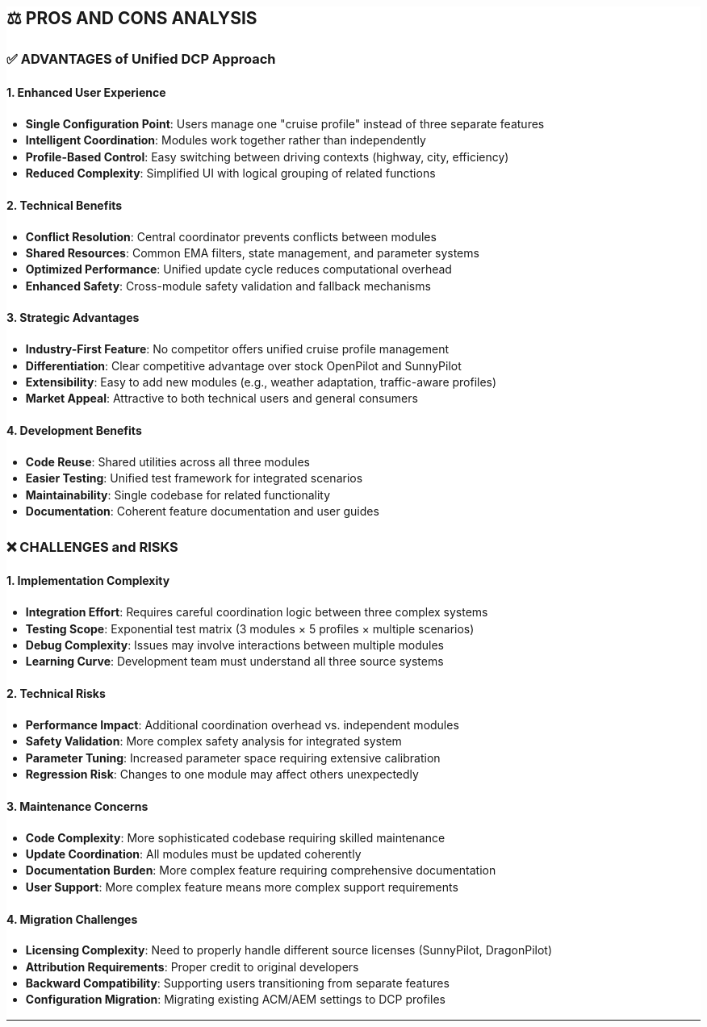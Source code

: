 
## ⚖️ **PROS AND CONS ANALYSIS**

### **✅ ADVANTAGES of Unified DCP Approach**

#### **1. Enhanced User Experience**
- **Single Configuration Point**: Users manage one "cruise profile" instead of three separate features
- **Intelligent Coordination**: Modules work together rather than independently
- **Profile-Based Control**: Easy switching between driving contexts (highway, city, efficiency)
- **Reduced Complexity**: Simplified UI with logical grouping of related functions

#### **2. Technical Benefits** 
- **Conflict Resolution**: Central coordinator prevents conflicts between modules
- **Shared Resources**: Common EMA filters, state management, and parameter systems
- **Optimized Performance**: Unified update cycle reduces computational overhead
- **Enhanced Safety**: Cross-module safety validation and fallback mechanisms

#### **3. Strategic Advantages**
- **Industry-First Feature**: No competitor offers unified cruise profile management
- **Differentiation**: Clear competitive advantage over stock OpenPilot and SunnyPilot
- **Extensibility**: Easy to add new modules (e.g., weather adaptation, traffic-aware profiles)
- **Market Appeal**: Attractive to both technical users and general consumers

#### **4. Development Benefits**
- **Code Reuse**: Shared utilities across all three modules
- **Easier Testing**: Unified test framework for integrated scenarios
- **Maintainability**: Single codebase for related functionality
- **Documentation**: Coherent feature documentation and user guides

### **❌ CHALLENGES and RISKS**

#### **1. Implementation Complexity**
- **Integration Effort**: Requires careful coordination logic between three complex systems
- **Testing Scope**: Exponential test matrix (3 modules × 5 profiles × multiple scenarios)
- **Debug Complexity**: Issues may involve interactions between multiple modules
- **Learning Curve**: Development team must understand all three source systems

#### **2. Technical Risks**
- **Performance Impact**: Additional coordination overhead vs. independent modules
- **Safety Validation**: More complex safety analysis for integrated system
- **Parameter Tuning**: Increased parameter space requiring extensive calibration
- **Regression Risk**: Changes to one module may affect others unexpectedly

#### **3. Maintenance Concerns**
- **Code Complexity**: More sophisticated codebase requiring skilled maintenance
- **Update Coordination**: All modules must be updated coherently
- **Documentation Burden**: More complex feature requiring comprehensive documentation
- **User Support**: More complex feature means more complex support requirements

#### **4. Migration Challenges**
- **Licensing Complexity**: Need to properly handle different source licenses (SunnyPilot, DragonPilot)
- **Attribution Requirements**: Proper credit to original developers
- **Backward Compatibility**: Supporting users transitioning from separate features
- **Configuration Migration**: Migrating existing ACM/AEM settings to DCP profiles

---